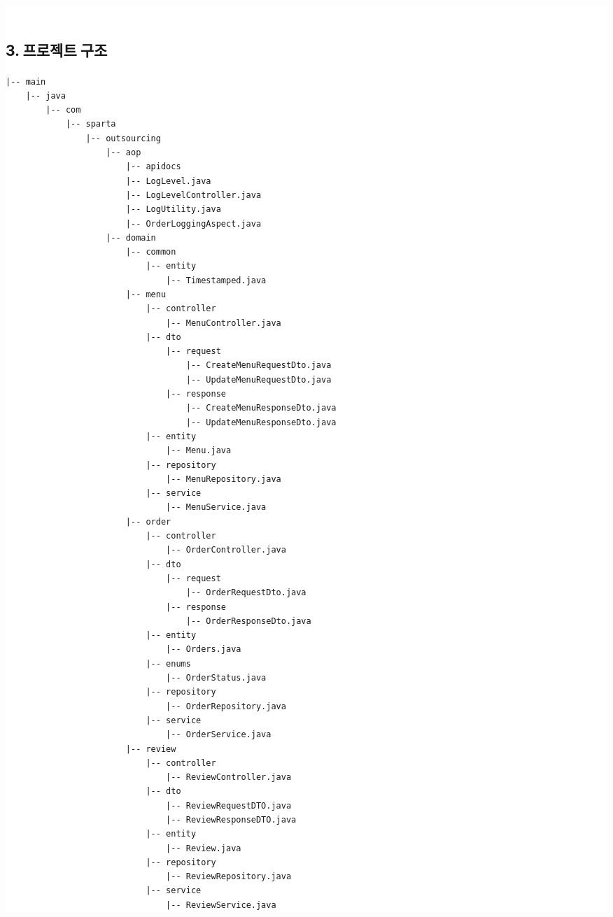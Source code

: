 <br>

## 3. 프로젝트 구조

```
|-- main
    |-- java
        |-- com
            |-- sparta
                |-- outsourcing
                    |-- aop
                        |-- apidocs
                        |-- LogLevel.java
                        |-- LogLevelController.java
                        |-- LogUtility.java
                        |-- OrderLoggingAspect.java
                    |-- domain
                        |-- common
                            |-- entity
                                |-- Timestamped.java
                        |-- menu
                            |-- controller
                                |-- MenuController.java
                            |-- dto
                                |-- request
                                    |-- CreateMenuRequestDto.java
                                    |-- UpdateMenuRequestDto.java
                                |-- response
                                    |-- CreateMenuResponseDto.java
                                    |-- UpdateMenuResponseDto.java
                            |-- entity
                                |-- Menu.java
                            |-- repository
                                |-- MenuRepository.java
                            |-- service
                                |-- MenuService.java
                        |-- order
                            |-- controller
                                |-- OrderController.java
                            |-- dto
                                |-- request
                                    |-- OrderRequestDto.java
                                |-- response
                                    |-- OrderResponseDto.java
                            |-- entity
                                |-- Orders.java
                            |-- enums
                                |-- OrderStatus.java
                            |-- repository
                                |-- OrderRepository.java
                            |-- service
                                |-- OrderService.java
                        |-- review
                            |-- controller
                                |-- ReviewController.java
                            |-- dto
                                |-- ReviewRequestDTO.java
                                |-- ReviewResponseDTO.java
                            |-- entity
                                |-- Review.java
                            |-- repository
                                |-- ReviewRepository.java
                            |-- service
                                |-- ReviewService.java
```